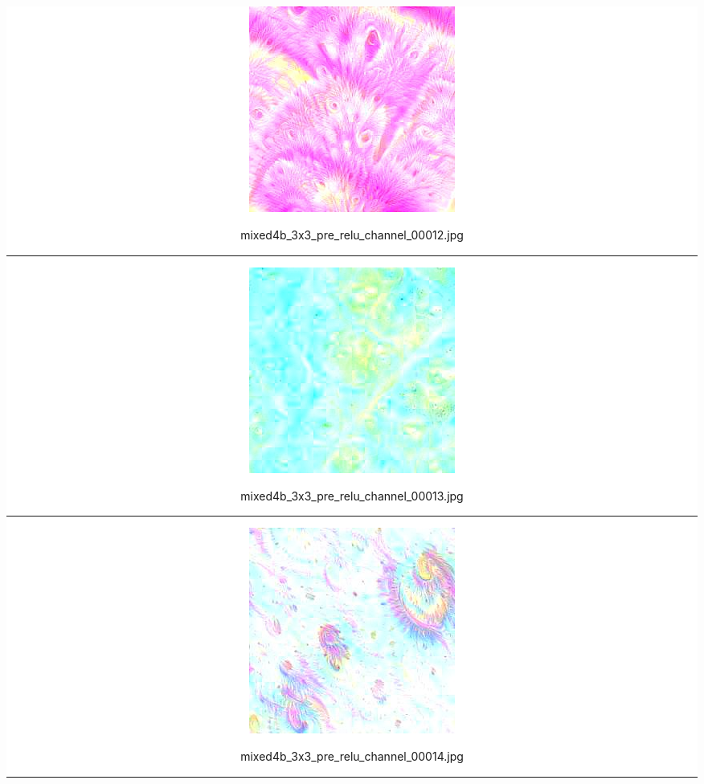 <p align="center">  <img src="mixed4b_3x3_pre_relu_channel_00012.jpg?"> </p><p align="center">mixed4b_3x3_pre_relu_channel_00012.jpg</p>

***

<p align="center">  <img src="mixed4b_3x3_pre_relu_channel_00013.jpg?"> </p><p align="center">mixed4b_3x3_pre_relu_channel_00013.jpg</p>

***

<p align="center">  <img src="mixed4b_3x3_pre_relu_channel_00014.jpg?"> </p><p align="center">mixed4b_3x3_pre_relu_channel_00014.jpg</p>

***
